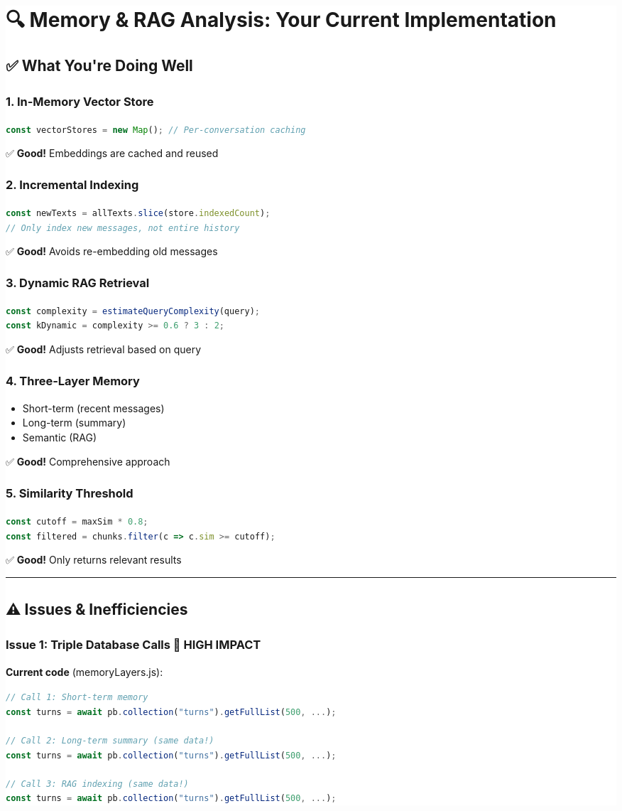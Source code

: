 # 🔍 Memory & RAG Analysis: Your Current Implementation

## ✅ What You're Doing Well

### 1. **In-Memory Vector Store** 
```javascript
const vectorStores = new Map(); // Per-conversation caching
```
✅ **Good!** Embeddings are cached and reused

### 2. **Incremental Indexing**
```javascript
const newTexts = allTexts.slice(store.indexedCount);
// Only index new messages, not entire history
```
✅ **Good!** Avoids re-embedding old messages

### 3. **Dynamic RAG Retrieval**
```javascript
const complexity = estimateQueryComplexity(query);
const kDynamic = complexity >= 0.6 ? 3 : 2;
```
✅ **Good!** Adjusts retrieval based on query

### 4. **Three-Layer Memory**
- Short-term (recent messages)
- Long-term (summary)
- Semantic (RAG)

✅ **Good!** Comprehensive approach

### 5. **Similarity Threshold**
```javascript
const cutoff = maxSim * 0.8;
const filtered = chunks.filter(c => c.sim >= cutoff);
```
✅ **Good!** Only returns relevant results

---

## ⚠️ Issues & Inefficiencies

### Issue 1: **Triple Database Calls** 🔴 HIGH IMPACT

**Current code** (memoryLayers.js):
```javascript
// Call 1: Short-term memory
const turns = await pb.collection("turns").getFullList(500, ...);

// Call 2: Long-term summary (same data!)
const turns = await pb.collection("turns").getFullList(500, ...);

// Call 3: RAG indexing (same data!)
const turns = await pb.collection("turns").getFullList(500, ...);
```
